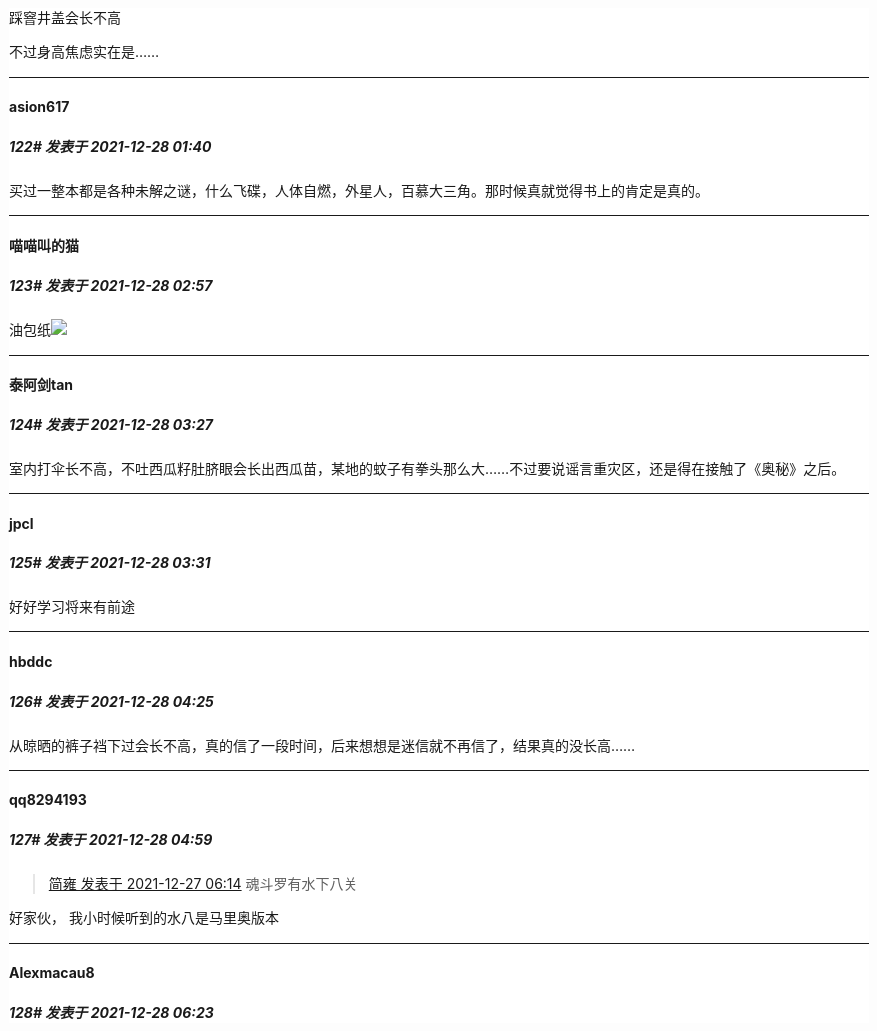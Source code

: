 踩窨井盖会长不高

不过身高焦虑实在是……

*****

####  asion617  
##### 122#       发表于 2021-12-28 01:40

买过一整本都是各种未解之谜，什么飞碟，人体自燃，外星人，百慕大三角。那时候真就觉得书上的肯定是真的。



*****

####  喵喵叫的猫  
##### 123#       发表于 2021-12-28 02:57

油包纸<img src="https://static.saraba1st.com/image/smiley/face2017/001.png" referrerpolicy="no-referrer">

*****

####  泰阿剑tan  
##### 124#       发表于 2021-12-28 03:27

室内打伞长不高，不吐西瓜籽肚脐眼会长出西瓜苗，某地的蚊子有拳头那么大……不过要说谣言重灾区，还是得在接触了《奥秘》之后。

*****

####  jpcl  
##### 125#       发表于 2021-12-28 03:31

好好学习将来有前途

*****

####  hbddc  
##### 126#       发表于 2021-12-28 04:25

从晾晒的裤子裆下过会长不高，真的信了一段时间，后来想想是迷信就不再信了，结果真的没长高……

*****

####  qq8294193  
##### 127#       发表于 2021-12-28 04:59

<blockquote><a href="httphttps://bbs.saraba1st.com/2b/forum.php?mod=redirect&amp;goto=findpost&amp;pid=54066824&amp;ptid=2044365" target="_blank">简雍 发表于 2021-12-27 06:14</a>
魂斗罗有水下八关</blockquote>
好家伙， 我小时候听到的水八是马里奥版本



*****

####  Alexmacau8  
##### 128#       发表于 2021-12-28 06:23
